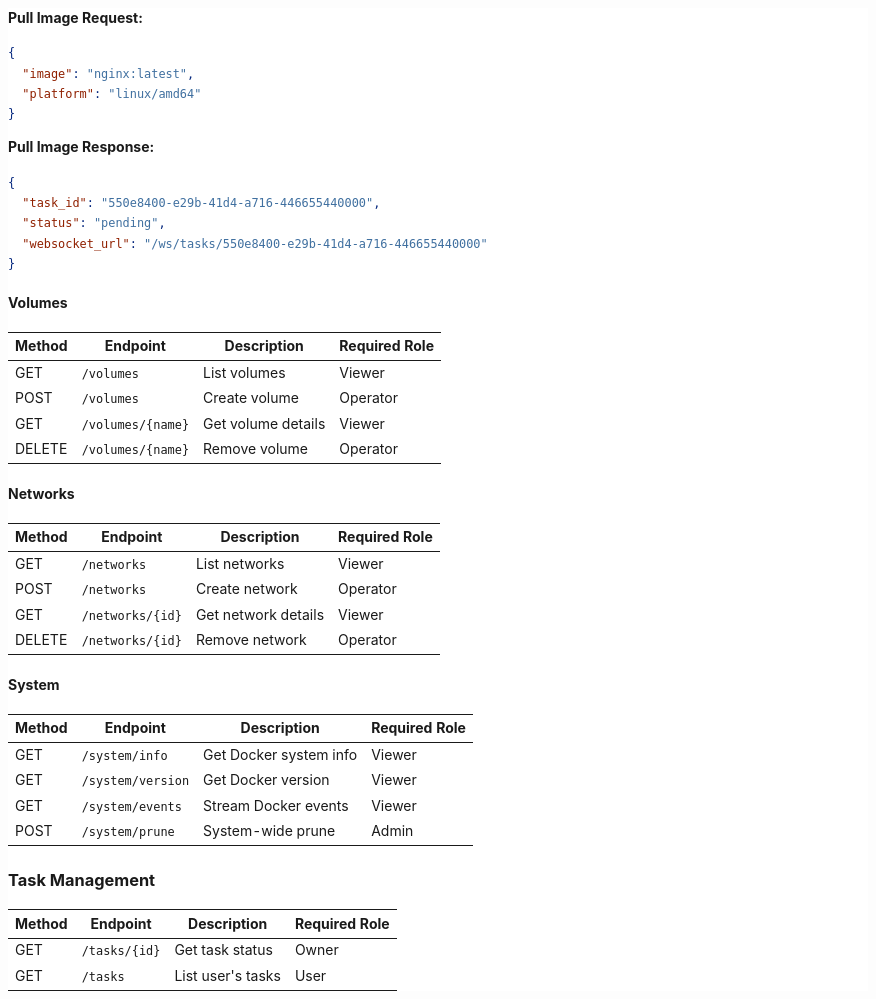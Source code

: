 **Pull Image Request:**
```json
{
  "image": "nginx:latest",
  "platform": "linux/amd64"
}
```

**Pull Image Response:**
```json
{
  "task_id": "550e8400-e29b-41d4-a716-446655440000",
  "status": "pending",
  "websocket_url": "/ws/tasks/550e8400-e29b-41d4-a716-446655440000"
}
```

#### Volumes
| Method | Endpoint | Description | Required Role |
|--------|----------|-------------|---------------|
| GET | `/volumes` | List volumes | Viewer |
| POST | `/volumes` | Create volume | Operator |
| GET | `/volumes/{name}` | Get volume details | Viewer |
| DELETE | `/volumes/{name}` | Remove volume | Operator |

#### Networks
| Method | Endpoint | Description | Required Role |
|--------|----------|-------------|---------------|
| GET | `/networks` | List networks | Viewer |
| POST | `/networks` | Create network | Operator |
| GET | `/networks/{id}` | Get network details | Viewer |
| DELETE | `/networks/{id}` | Remove network | Operator |

#### System
| Method | Endpoint | Description | Required Role |
|--------|----------|-------------|---------------|
| GET | `/system/info` | Get Docker system info | Viewer |
| GET | `/system/version` | Get Docker version | Viewer |
| GET | `/system/events` | Stream Docker events | Viewer |
| POST | `/system/prune` | System-wide prune | Admin |

### Task Management
| Method | Endpoint | Description | Required Role |
|--------|----------|-------------|---------------|
| GET | `/tasks/{id}` | Get task status | Owner |
| GET | `/tasks` | List user's tasks | User |
